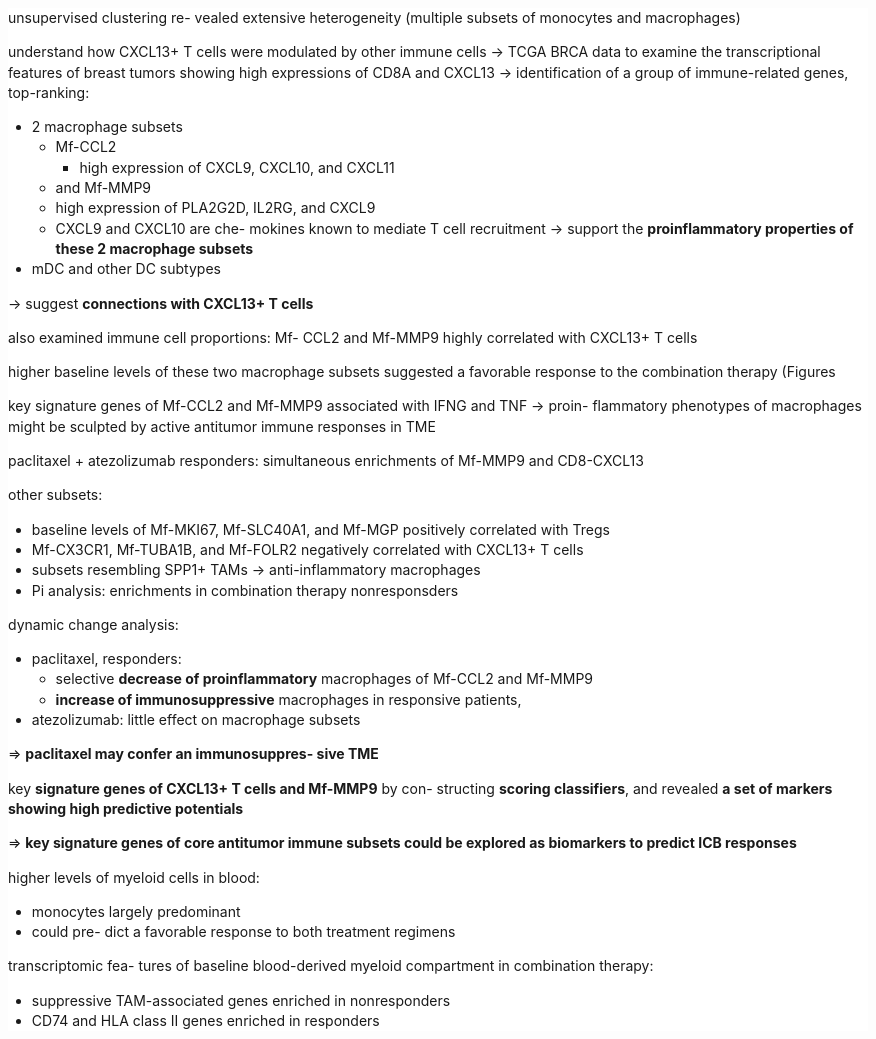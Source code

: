 unsupervised clustering re- vealed extensive heterogeneity (multiple subsets of monocytes and macrophages)

understand how CXCL13+ T cells were modulated by other immune cells -> TCGA BRCA data to examine the transcriptional features of breast tumors showing high expressions of CD8A and CXCL13 -> identification of a group of immune-related genes, top-ranking:

* 2 macrophage subsets
  * Mf-CCL2
    *  high expression of CXCL9, CXCL10, and CXCL11 
  *  and Mf-MMP9
    *  high expression of PLA2G2D, IL2RG, and CXCL9
  *  CXCL9 and CXCL10 are che- mokines known to mediate T cell recruitment -> support the **proinflammatory properties of these 2 macrophage subsets**
* mDC and other DC subtypes

-> suggest **connections with CXCL13+ T cells**



also examined immune cell proportions: Mf- CCL2 and Mf-MMP9 highly correlated with CXCL13+ T cells

higher baseline levels of these two macrophage subsets suggested a favorable response to the combination therapy (Figures

key signature genes of Mf-CCL2 and Mf-MMP9 associated with IFNG and TNF -> proin- flammatory phenotypes of macrophages might be sculpted by active antitumor immune responses in TME

paclitaxel + atezolizumab responders: simultaneous enrichments of Mf-MMP9 and CD8-CXCL13 

other subsets:

* baseline levels of Mf-MKI67, Mf-SLC40A1, and Mf-MGP positively correlated with Tregs
* Mf-CX3CR1, Mf-TUBA1B, and Mf-FOLR2 negatively correlated with CXCL13+ T cells
* subsets resembling SPP1+ TAMs ->  anti-inflammatory macrophages
* Pi analysis: enrichments in combination therapy nonresponsders

dynamic change analysis:

* paclitaxel, responders:
  * selective **decrease of proinflammatory** macrophages of Mf-CCL2 and Mf-MMP9
  * **increase of immunosuppressive** macrophages in responsive patients, 
* atezolizumab: little effect on macrophage subsets 

=> **paclitaxel may confer an immunosuppres- sive TME**

key **signature genes of CXCL13+ T cells and Mf-MMP9** by con- structing **scoring classifiers**, and revealed **a set of markers showing high predictive potentials**

=> **key signature genes of core antitumor immune subsets could be explored as biomarkers to predict ICB responses**

higher levels of myeloid cells in blood:

* monocytes largely predominant
*  could pre- dict a favorable response to both treatment regimens

transcriptomic fea- tures of baseline blood-derived myeloid compartment in combination therapy:

* suppressive TAM-associated genes enriched in nonresponders 
* CD74 and HLA class II genes enriched in responders 

